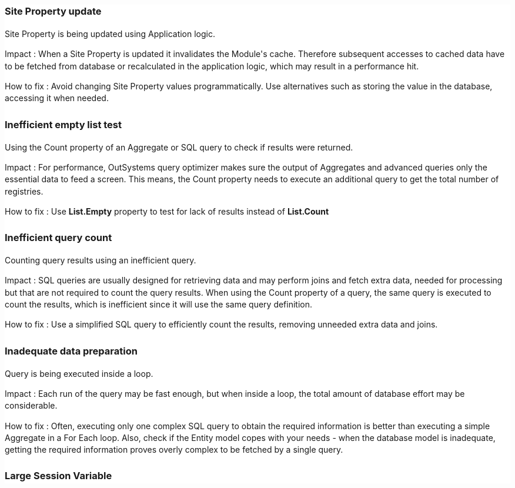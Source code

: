 ### Site Property update

Site Property is being updated using Application logic.

Impact
:   When a Site Property is updated it invalidates the Module's cache. Therefore subsequent accesses to cached data have to be fetched from database or recalculated in the application logic, which may result in a performance hit.

How to fix
:   Avoid changing Site Property values programmatically. Use alternatives such as storing the value in the database, accessing it when needed.

### Inefficient empty list test

Using the Count property of an Aggregate or SQL query to check if results were returned.

Impact
:   For performance, OutSystems query optimizer makes sure the output of Aggregates and advanced queries only the essential data to feed a screen. This means, the Count property needs to execute an additional query to get the total number of registries.

How to fix
:   Use **List.Empty** property to test for lack of results instead of **List.Count**

### Inefficient query count

Counting query results using an inefficient query.

Impact
:   SQL queries are usually designed for retrieving data and may perform joins and fetch extra data, needed for processing but that are not required to count the query results. When using the Count property of a query, the same query is executed to count the results, which is inefficient since it will use the same query definition.

How to fix
:   Use a simplified SQL query to efficiently count the results, removing unneeded extra data and joins.

### Inadequate data preparation

Query is being executed inside a loop.

Impact
:   Each run of the query may be fast enough, but when inside a loop, the total amount of database effort may be considerable.

How to fix
:   Often, executing only one complex SQL query to obtain the required information is better than executing a simple Aggregate in a For Each loop. Also, check if the Entity model copes with your needs - when the database model is inadequate, getting the required information proves overly complex to be fetched by a single query.

### Large Session Variable

